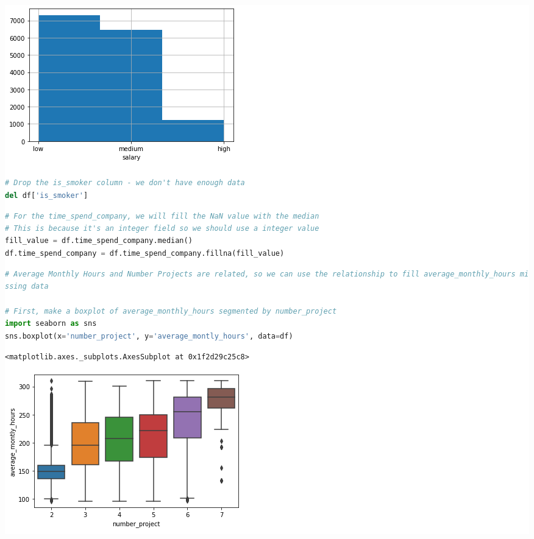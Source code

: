 ![png](output_11_10.png)



```python
# Drop the is_smoker column - we don't have enough data
del df['is_smoker']
```


```python
# For the time_spend_company, we will fill the NaN value with the median
# This is because it's an integer field so we should use a integer value
fill_value = df.time_spend_company.median()
df.time_spend_company = df.time_spend_company.fillna(fill_value)
```


```python
# Average Monthly Hours and Number Projects are related, so we can use the relationship to fill average_monthly_hours missing data

# First, make a boxplot of average_monthly_hours segmented by number_project
import seaborn as sns
sns.boxplot(x='number_project', y='average_montly_hours', data=df)
```




    <matplotlib.axes._subplots.AxesSubplot at 0x1f2d29c25c8>




![png](output_14_1.png)
